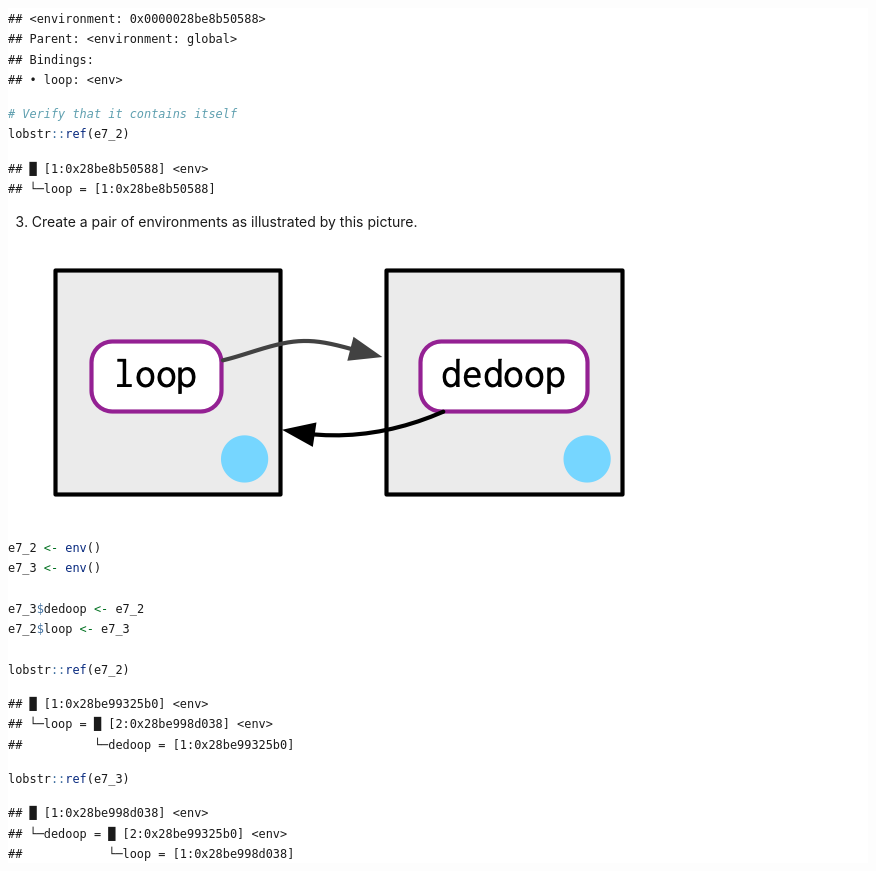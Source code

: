 ```
## <environment: 0x0000028be8b50588>
## Parent: <environment: global>
## Bindings:
## • loop: <env>
```

```r
# Verify that it contains itself
lobstr::ref(e7_2)
```

```
## █ [1:0x28be8b50588] <env> 
## └─loop = [1:0x28be8b50588]
```


3.  Create a pair of environments as illustrated by this picture.

    <img src="diagrams/environments/recursive-2.png" width="614" />


```r
e7_2 <- env()
e7_3 <- env()

e7_3$dedoop <- e7_2
e7_2$loop <- e7_3

lobstr::ref(e7_2)
```

```
## █ [1:0x28be99325b0] <env> 
## └─loop = █ [2:0x28be998d038] <env> 
##          └─dedoop = [1:0x28be99325b0]
```

```r
lobstr::ref(e7_3)
```

```
## █ [1:0x28be998d038] <env> 
## └─dedoop = █ [2:0x28be99325b0] <env> 
##            └─loop = [1:0x28be998d038]
```
